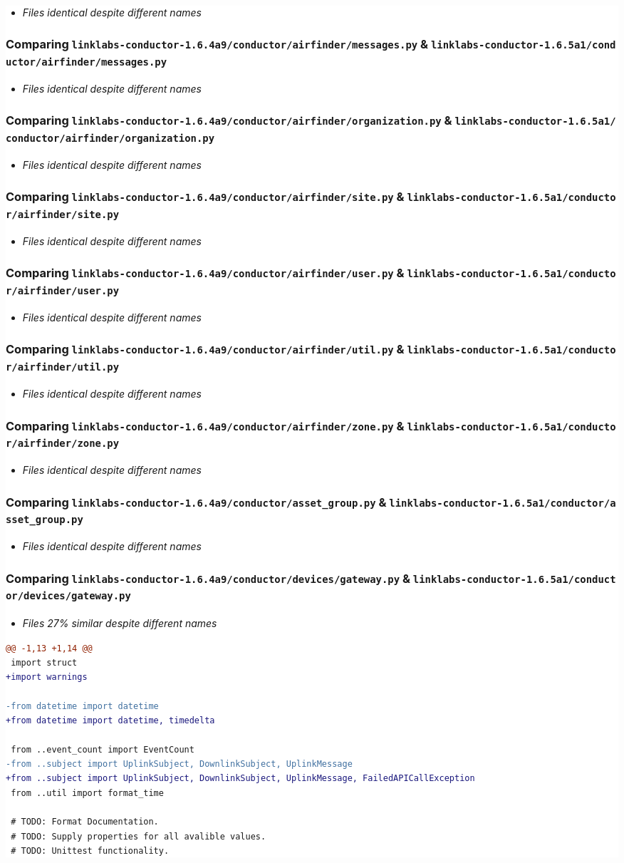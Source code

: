  * *Files identical despite different names*

### Comparing `linklabs-conductor-1.6.4a9/conductor/airfinder/messages.py` & `linklabs-conductor-1.6.5a1/conductor/airfinder/messages.py`

 * *Files identical despite different names*

### Comparing `linklabs-conductor-1.6.4a9/conductor/airfinder/organization.py` & `linklabs-conductor-1.6.5a1/conductor/airfinder/organization.py`

 * *Files identical despite different names*

### Comparing `linklabs-conductor-1.6.4a9/conductor/airfinder/site.py` & `linklabs-conductor-1.6.5a1/conductor/airfinder/site.py`

 * *Files identical despite different names*

### Comparing `linklabs-conductor-1.6.4a9/conductor/airfinder/user.py` & `linklabs-conductor-1.6.5a1/conductor/airfinder/user.py`

 * *Files identical despite different names*

### Comparing `linklabs-conductor-1.6.4a9/conductor/airfinder/util.py` & `linklabs-conductor-1.6.5a1/conductor/airfinder/util.py`

 * *Files identical despite different names*

### Comparing `linklabs-conductor-1.6.4a9/conductor/airfinder/zone.py` & `linklabs-conductor-1.6.5a1/conductor/airfinder/zone.py`

 * *Files identical despite different names*

### Comparing `linklabs-conductor-1.6.4a9/conductor/asset_group.py` & `linklabs-conductor-1.6.5a1/conductor/asset_group.py`

 * *Files identical despite different names*

### Comparing `linklabs-conductor-1.6.4a9/conductor/devices/gateway.py` & `linklabs-conductor-1.6.5a1/conductor/devices/gateway.py`

 * *Files 27% similar despite different names*

```diff
@@ -1,13 +1,14 @@
 import struct
+import warnings
 
-from datetime import datetime
+from datetime import datetime, timedelta
 
 from ..event_count import EventCount
-from ..subject import UplinkSubject, DownlinkSubject, UplinkMessage
+from ..subject import UplinkSubject, DownlinkSubject, UplinkMessage, FailedAPICallException
 from ..util import format_time
 
 # TODO: Format Documentation.
 # TODO: Supply properties for all avalible values.
 # TODO: Unittest functionality.
```